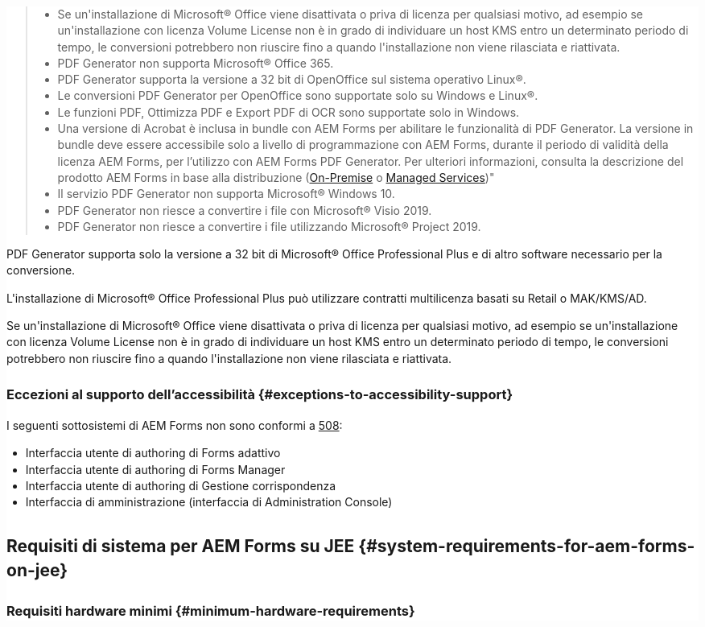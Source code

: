 >- Se un&#39;installazione di Microsoft® Office viene disattivata o priva di licenza per qualsiasi motivo, ad esempio se un&#39;installazione con licenza Volume License non è in grado di individuare un host KMS entro un determinato periodo di tempo, le conversioni potrebbero non riuscire fino a quando l&#39;installazione non viene rilasciata e riattivata.
>- PDF Generator non supporta Microsoft® Office 365.
>- PDF Generator supporta la versione a 32 bit di OpenOffice sul sistema operativo Linux®.
>- Le conversioni PDF Generator per OpenOffice sono supportate solo su Windows e Linux®.
>- Le funzioni PDF, Ottimizza PDF e Export PDF di OCR sono supportate solo in Windows.
>- Una versione di Acrobat è inclusa in bundle con AEM Forms per abilitare le funzionalità di PDF Generator. La versione in bundle deve essere accessibile solo a livello di programmazione con AEM Forms, durante il periodo di validità della licenza AEM Forms, per l’utilizzo con AEM Forms PDF Generator. Per ulteriori informazioni, consulta la descrizione del prodotto AEM Forms in base alla distribuzione ([On-Premise](https://helpx.adobe.com/legal/product-descriptions/adobe-experience-manager-on-premise.html) o [Managed Services](https://helpx.adobe.com/legal/product-descriptions/adobe-experience-manager-managed-services.html))&quot;
>- Il servizio PDF Generator non supporta Microsoft® Windows 10.
>- PDF Generator non riesce a convertire i file con Microsoft® Visio 2019.
>- PDF Generator non riesce a convertire i file utilizzando Microsoft® Project 2019.


PDF Generator supporta solo la versione a 32 bit di Microsoft® Office Professional Plus e di altro software necessario per la conversione.


L&#39;installazione di Microsoft® Office Professional Plus può utilizzare contratti multilicenza basati su Retail o MAK/KMS/AD.


Se un&#39;installazione di Microsoft® Office viene disattivata o priva di licenza per qualsiasi motivo, ad esempio se un&#39;installazione con licenza Volume License non è in grado di individuare un host KMS entro un determinato periodo di tempo, le conversioni potrebbero non riuscire fino a quando l&#39;installazione non viene rilasciata e riattivata.





### Eccezioni al supporto dell’accessibilità {#exceptions-to-accessibility-support}


I seguenti sottosistemi di AEM Forms non sono conformi a [508](https://www.section508.gov/):


- Interfaccia utente di authoring di Forms adattivo
- Interfaccia utente di authoring di Forms Manager
- Interfaccia utente di authoring di Gestione corrispondenza
- Interfaccia di amministrazione (interfaccia di Administration Console)


## Requisiti di sistema per AEM Forms su JEE {#system-requirements-for-aem-forms-on-jee}


### Requisiti hardware minimi {#minimum-hardware-requirements}

